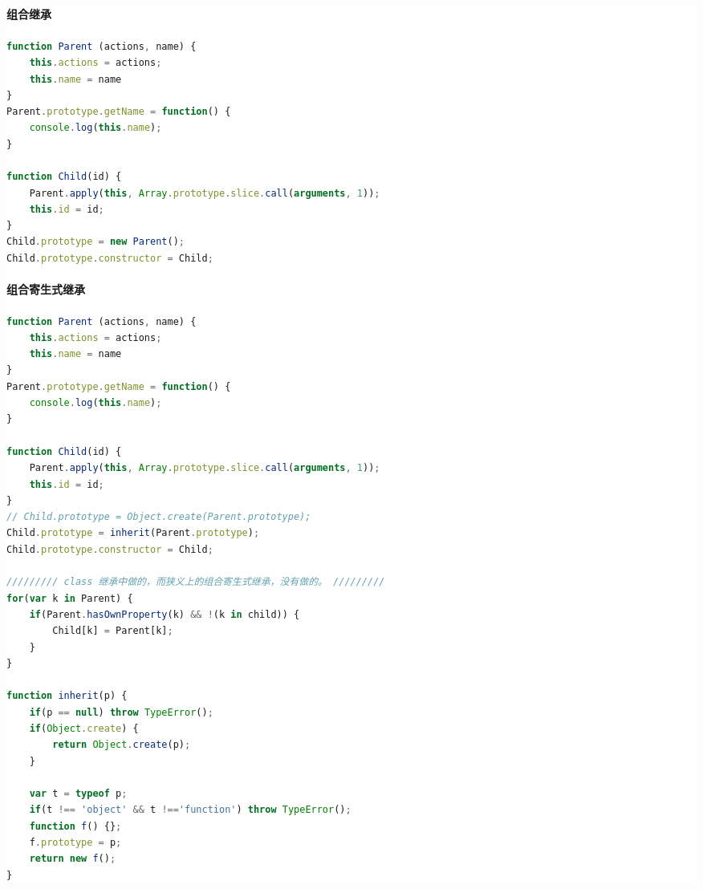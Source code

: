 


#### 组合继承
```js
function Parent (actions, name) {
    this.actions = actions;
    this.name = name
}
Parent.prototype.getName = function() {
    console.log(this.name);
}

function Child(id) {
    Parent.apply(this, Array.prototype.slice.call(arguments, 1));
    this.id = id;
}
Child.prototype = new Parent();
Child.prototype.constructor = Child;
```


#### 组合寄生式继承
```js
function Parent (actions, name) {
    this.actions = actions;
    this.name = name
}
Parent.prototype.getName = function() {
    console.log(this.name);
}

function Child(id) {
    Parent.apply(this, Array.prototype.slice.call(arguments, 1));
    this.id = id;
}
// Child.prototype = Object.create(Parent.prototype);
Child.prototype = inherit(Parent.prototype);
Child.prototype.constructor = Child;

///////// class 继承中做的，而狭义上的组合寄生式继承，没有做的。 /////////
for(var k in Parent) {
    if(Parent.hasOwnProperty(k) && !(k in child)) {
        Child[k] = Parent[k];
    }
}

function inherit(p) {
    if(p == null) throw TypeError();
    if(Object.create) {
        return Object.create(p);
    }

    var t = typeof p;
    if(t !== 'object' && t !=='function') throw TypeError();
    function f() {};
    f.prototype = p;
    return new f();
}
```
